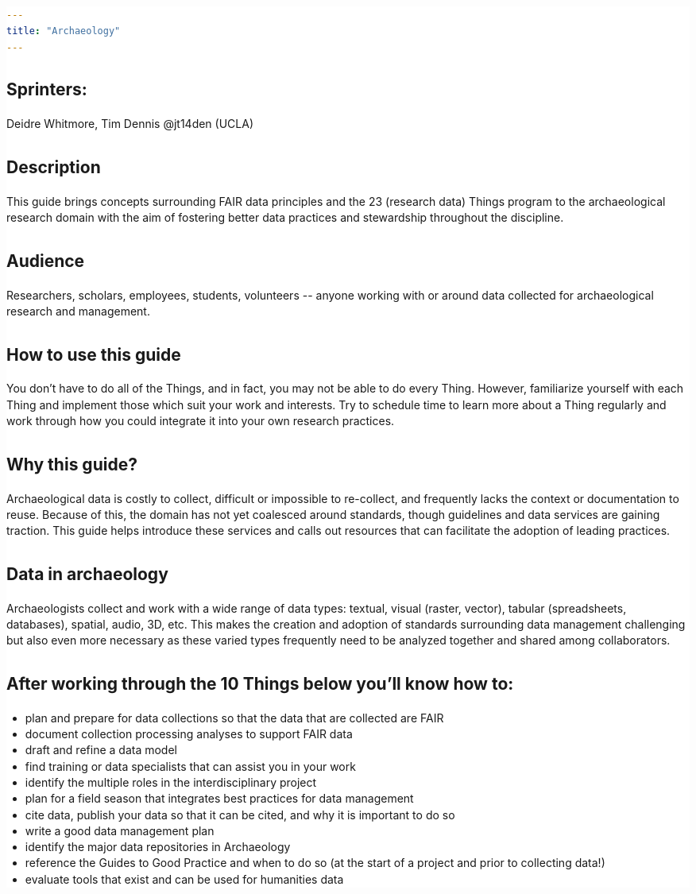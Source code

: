 ```yaml
---
title: "Archaeology"
---
```


## Sprinters: 
Deidre Whitmore, Tim Dennis @jt14den (UCLA)

## Description
This guide brings concepts surrounding FAIR data principles and the 23 (research data) Things program to the archaeological research domain with the aim of fostering better data practices and stewardship throughout the discipline.

## Audience
Researchers, scholars, employees, students, volunteers -- anyone working with or around data collected for archaeological research and management.

## How to use this guide
You don’t have to do all of the Things, and in fact, you may not be able to do every Thing. However, familiarize yourself with each Thing and implement those which suit your work and interests. Try to schedule time to learn more about a Thing regularly and work through how you could integrate it into your own research practices.

## Why this guide?
Archaeological data is costly to collect, difficult or impossible to re-collect, and frequently lacks the context or documentation to reuse. Because of this, the domain has not yet coalesced around standards, though guidelines and data services are gaining traction. This guide helps introduce these services and calls out resources that can facilitate the adoption of leading practices.

## Data in archaeology 
Archaeologists collect and work with a wide range of data types: textual, visual (raster, vector), tabular (spreadsheets, databases), spatial, audio, 3D, etc. This makes the creation and adoption of standards surrounding data management challenging but also even more necessary as these varied types frequently need to be analyzed together and shared among collaborators. 

## After working through the 10 Things below you’ll know how to:
* plan and prepare for data collections so that the data that are collected are FAIR
* document collection processing analyses to support FAIR data
* draft and refine a data model
* find training or data specialists that can assist you in your work
* identify the multiple roles in the interdisciplinary project
* plan for a field season that integrates best practices for data management
* cite data, publish your data so that it can be cited, and why it is important to do so
* write a good data management plan
* identify the major data repositories in Archaeology
* reference the Guides to Good Practice and when to do so (at the start of a project and prior to collecting data!)
* evaluate tools that exist and can be used for humanities data
